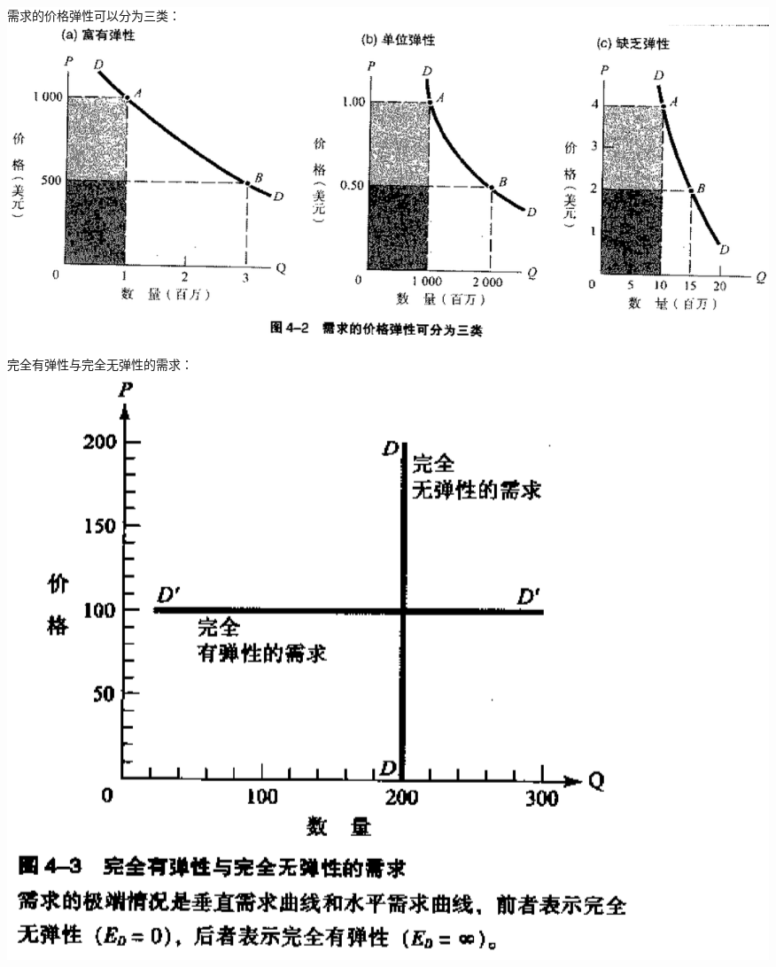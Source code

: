 需求的价格弹性可以分为三类：
![image](/images/invest/jjx-4-2.png)

完全有弹性与完全无弹性的需求：
![image](/images/invest/jjx-4-3.png)
